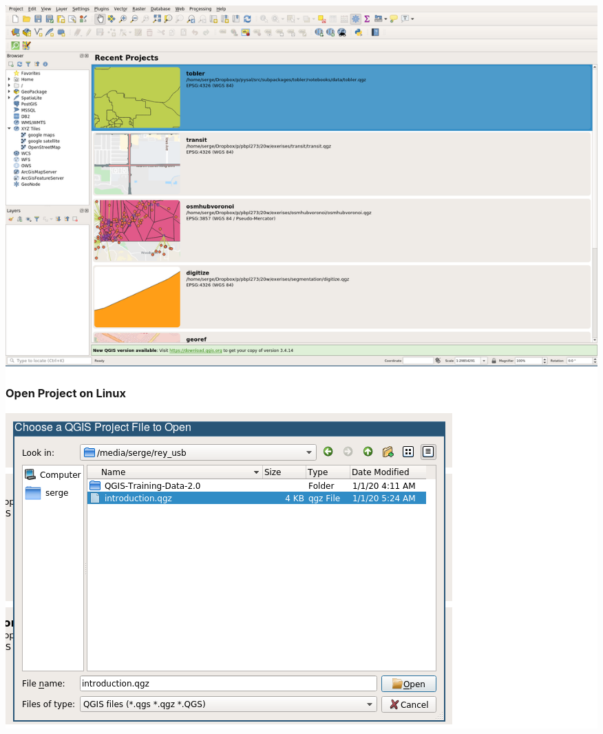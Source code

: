 
![qgislinux](./images/01/qgislinux.png)

### Open Project on Linux


![linuxopen](./images/01/linuxprojectopen.png)
